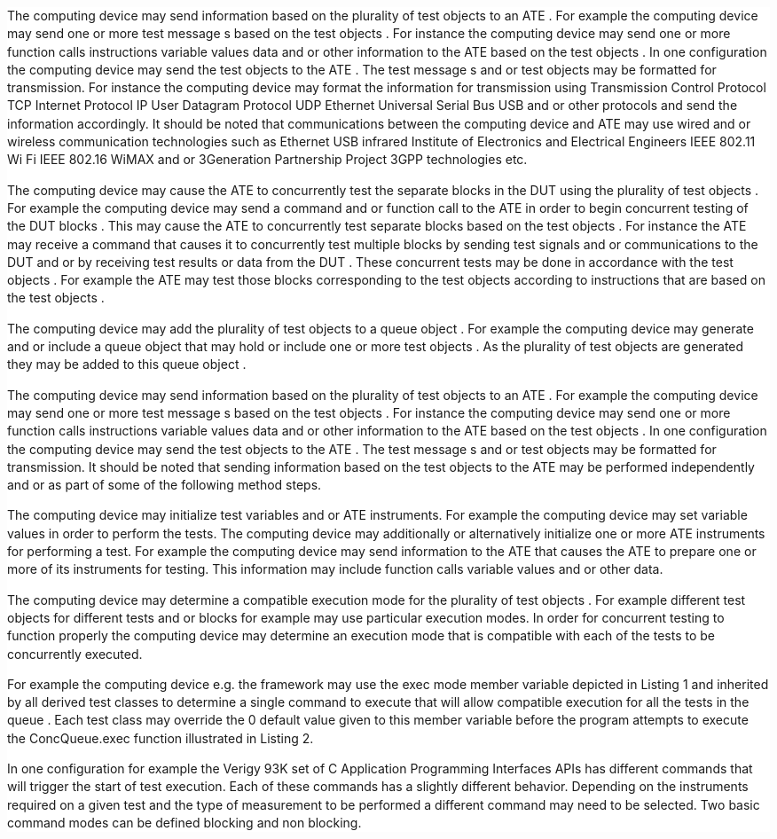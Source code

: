 The computing device may send information based on the plurality of test objects to an ATE . For example the computing device may send one or more test message s based on the test objects . For instance the computing device may send one or more function calls instructions variable values data and or other information to the ATE based on the test objects . In one configuration the computing device may send the test objects to the ATE . The test message s and or test objects may be formatted for transmission. For instance the computing device may format the information for transmission using Transmission Control Protocol TCP Internet Protocol IP User Datagram Protocol UDP Ethernet Universal Serial Bus USB and or other protocols and send the information accordingly. It should be noted that communications between the computing device and ATE may use wired and or wireless communication technologies such as Ethernet USB infrared Institute of Electronics and Electrical Engineers IEEE 802.11 Wi Fi IEEE 802.16 WiMAX and or 3Generation Partnership Project 3GPP technologies etc.

The computing device may cause the ATE to concurrently test the separate blocks in the DUT using the plurality of test objects . For example the computing device may send a command and or function call to the ATE in order to begin concurrent testing of the DUT blocks . This may cause the ATE to concurrently test separate blocks based on the test objects . For instance the ATE may receive a command that causes it to concurrently test multiple blocks by sending test signals and or communications to the DUT and or by receiving test results or data from the DUT . These concurrent tests may be done in accordance with the test objects . For example the ATE may test those blocks corresponding to the test objects according to instructions that are based on the test objects .

The computing device may add the plurality of test objects to a queue object . For example the computing device may generate and or include a queue object that may hold or include one or more test objects . As the plurality of test objects are generated they may be added to this queue object .

The computing device may send information based on the plurality of test objects to an ATE . For example the computing device may send one or more test message s based on the test objects . For instance the computing device may send one or more function calls instructions variable values data and or other information to the ATE based on the test objects . In one configuration the computing device may send the test objects to the ATE . The test message s and or test objects may be formatted for transmission. It should be noted that sending information based on the test objects to the ATE may be performed independently and or as part of some of the following method steps.

The computing device may initialize test variables and or ATE instruments. For example the computing device may set variable values in order to perform the tests. The computing device may additionally or alternatively initialize one or more ATE instruments for performing a test. For example the computing device may send information to the ATE that causes the ATE to prepare one or more of its instruments for testing. This information may include function calls variable values and or other data.

The computing device may determine a compatible execution mode for the plurality of test objects . For example different test objects for different tests and or blocks for example may use particular execution modes. In order for concurrent testing to function properly the computing device may determine an execution mode that is compatible with each of the tests to be concurrently executed.

For example the computing device e.g. the framework may use the exec mode member variable depicted in Listing 1 and inherited by all derived test classes to determine a single command to execute that will allow compatible execution for all the tests in the queue . Each test class may override the 0 default value given to this member variable before the program attempts to execute the ConcQueue.exec function illustrated in Listing 2.

In one configuration for example the Verigy 93K set of C Application Programming Interfaces APIs has different commands that will trigger the start of test execution. Each of these commands has a slightly different behavior. Depending on the instruments required on a given test and the type of measurement to be performed a different command may need to be selected. Two basic command modes can be defined blocking and non blocking.
